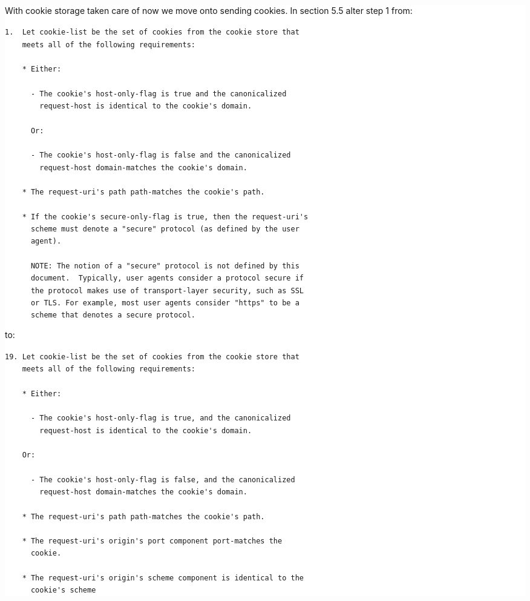 With cookie storage taken care of now we move onto sending cookies. In
section 5.5 alter step 1 from:

~~~
1.  Let cookie-list be the set of cookies from the cookie store that
    meets all of the following requirements:

    * Either:

      - The cookie's host-only-flag is true and the canonicalized
        request-host is identical to the cookie's domain.

      Or:

      - The cookie's host-only-flag is false and the canonicalized
        request-host domain-matches the cookie's domain.

    * The request-uri's path path-matches the cookie's path.

    * If the cookie's secure-only-flag is true, then the request-uri's
      scheme must denote a "secure" protocol (as defined by the user
      agent).
    
      NOTE: The notion of a "secure" protocol is not defined by this
      document.  Typically, user agents consider a protocol secure if
      the protocol makes use of transport-layer security, such as SSL
      or TLS. For example, most user agents consider "https" to be a
      scheme that denotes a secure protocol.
~~~

to: 

~~~
19. Let cookie-list be the set of cookies from the cookie store that
    meets all of the following requirements:

    * Either:

      - The cookie's host-only-flag is true, and the canonicalized
        request-host is identical to the cookie's domain.

    Or:

      - The cookie's host-only-flag is false, and the canonicalized
        request-host domain-matches the cookie's domain.

    * The request-uri's path path-matches the cookie's path.

    * The request-uri's origin's port component port-matches the
      cookie.

    * The request-uri's origin's scheme component is identical to the
      cookie's scheme
~~~
